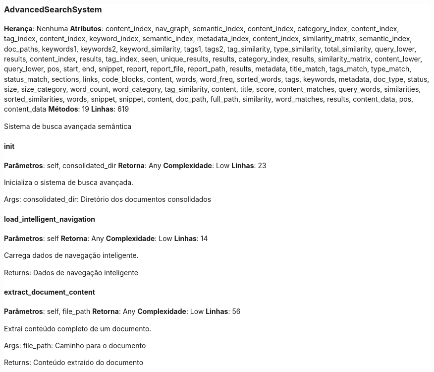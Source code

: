 ### AdvancedSearchSystem

**Herança**: Nenhuma
**Atributos**: content_index, nav_graph, semantic_index, content_index, category_index, content_index, tag_index, content_index, keyword_index, semantic_index, metadata_index, content_index, similarity_matrix, semantic_index, doc_paths, keywords1, keywords2, keyword_similarity, tags1, tags2, tag_similarity, type_similarity, total_similarity, query_lower, results, content_index, results, tag_index, seen, unique_results, results, category_index, results, similarity_matrix, content_lower, query_lower, pos, start, end, snippet, report, report_file, report_path, results, metadata, title_match, tags_match, type_match, status_match, sections, links, code_blocks, content, words, word_freq, sorted_words, tags, keywords, metadata, doc_type, status, size, size_category, word_count, word_category, tag_similarity, content, title, score, content_matches, query_words, similarities, sorted_similarities, words, snippet, snippet, content, doc_path, full_path, similarity, word_matches, results, content_data, pos, content_data
**Métodos**: 19
**Linhas**: 619

Sistema de busca avançada semântica

#### __init__

**Parâmetros**: self, consolidated_dir
**Retorna**: Any
**Complexidade**: Low
**Linhas**: 23

Inicializa o sistema de busca avançada.

Args:
    consolidated_dir: Diretório dos documentos consolidados

#### load_intelligent_navigation

**Parâmetros**: self
**Retorna**: Any
**Complexidade**: Low
**Linhas**: 14

Carrega dados de navegação inteligente.

Returns:
    Dados de navegação inteligente

#### extract_document_content

**Parâmetros**: self, file_path
**Retorna**: Any
**Complexidade**: Low
**Linhas**: 56

Extrai conteúdo completo de um documento.

Args:
    file_path: Caminho para o documento
    
Returns:
    Conteúdo extraído do documento
